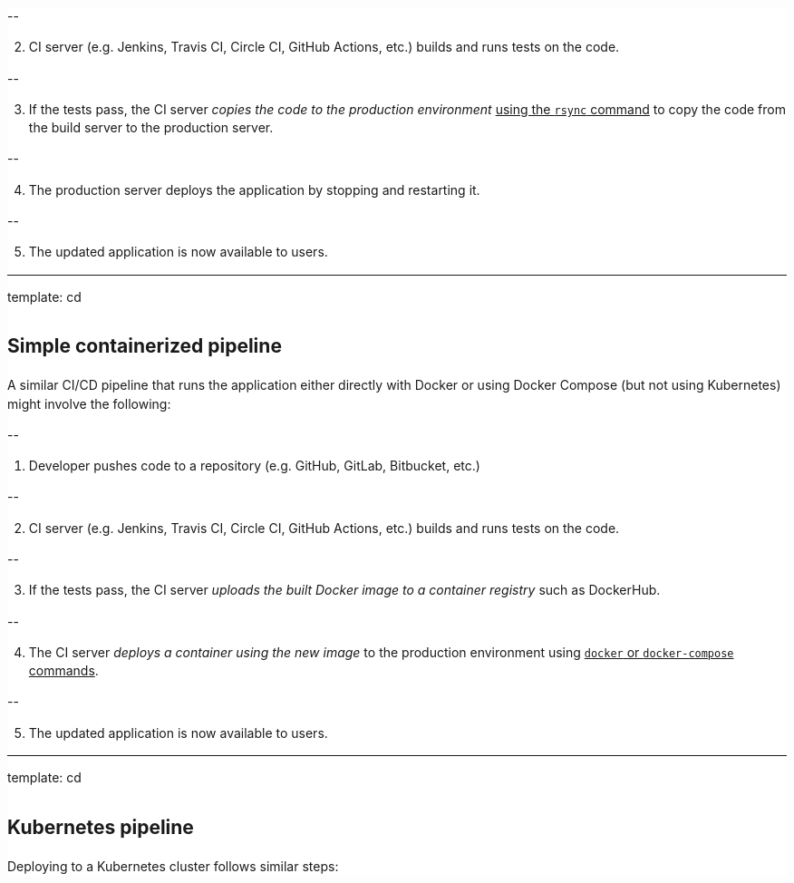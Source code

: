 --

2. CI server (e.g. Jenkins, Travis CI, Circle CI, GitHub Actions, etc.) builds and runs tests on the code.

--

3. If the tests pass, the CI server _copies the code to the production environment_ [using the `rsync` command](https://www.digitalocean.com/community/tutorials/how-to-use-rsync-to-sync-local-and-remote-directories) to copy the code from the build server to the production server.

--

4. The production server deploys the application by stopping and restarting it.

--

5. The updated application is now available to users.

---

template: cd

## Simple containerized pipeline

A similar CI/CD pipeline that runs the application either directly with Docker or using Docker Compose (but not using Kubernetes) might involve the following:

--

1. Developer pushes code to a repository (e.g. GitHub, GitLab, Bitbucket, etc.)

--

2. CI server (e.g. Jenkins, Travis CI, Circle CI, GitHub Actions, etc.) builds and runs tests on the code.

--

3. If the tests pass, the CI server _uploads the built Docker image to a container registry_ such as DockerHub.

--

4. The CI server _deploys a container using the new image_ to the production environment using [`docker` or `docker-compose` commands](https://faun.pub/full-ci-cd-with-docker-github-actions-digitalocean-droplets-container-registry-db2938db8246).

--

5. The updated application is now available to users.

---

template: cd

## Kubernetes pipeline

Deploying to a Kubernetes cluster follows similar steps:
